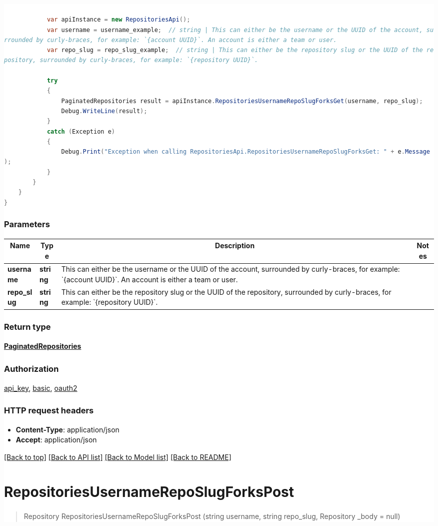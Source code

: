 ```csharp

            var apiInstance = new RepositoriesApi();
            var username = username_example;  // string | This can either be the username or the UUID of the account, surrounded by curly-braces, for example: `{account UUID}`. An account is either a team or user. 
            var repo_slug = repo_slug_example;  // string | This can either be the repository slug or the UUID of the repository, surrounded by curly-braces, for example: `{repository UUID}`. 

            try
            {
                PaginatedRepositories result = apiInstance.RepositoriesUsernameRepoSlugForksGet(username, repo_slug);
                Debug.WriteLine(result);
            }
            catch (Exception e)
            {
                Debug.Print("Exception when calling RepositoriesApi.RepositoriesUsernameRepoSlugForksGet: " + e.Message );
            }
        }
    }
}
```

### Parameters

Name | Type | Description  | Notes
------------- | ------------- | ------------- | -------------
 **username** | **string**| This can either be the username or the UUID of the account, surrounded by curly-braces, for example: &#x60;{account UUID}&#x60;. An account is either a team or user.  | 
 **repo_slug** | **string**| This can either be the repository slug or the UUID of the repository, surrounded by curly-braces, for example: &#x60;{repository UUID}&#x60;.  | 

### Return type

[**PaginatedRepositories**](PaginatedRepositories.md)

### Authorization

[api_key](../README.md#api_key), [basic](../README.md#basic), [oauth2](../README.md#oauth2)

### HTTP request headers

 - **Content-Type**: application/json
 - **Accept**: application/json

[[Back to top]](#) [[Back to API list]](../README.md#documentation-for-api-endpoints) [[Back to Model list]](../README.md#documentation-for-models) [[Back to README]](../README.md)

<a name="repositoriesusernamereposlugforkspost"></a>
# **RepositoriesUsernameRepoSlugForksPost**
> Repository RepositoriesUsernameRepoSlugForksPost (string username, string repo_slug, Repository _body = null)
